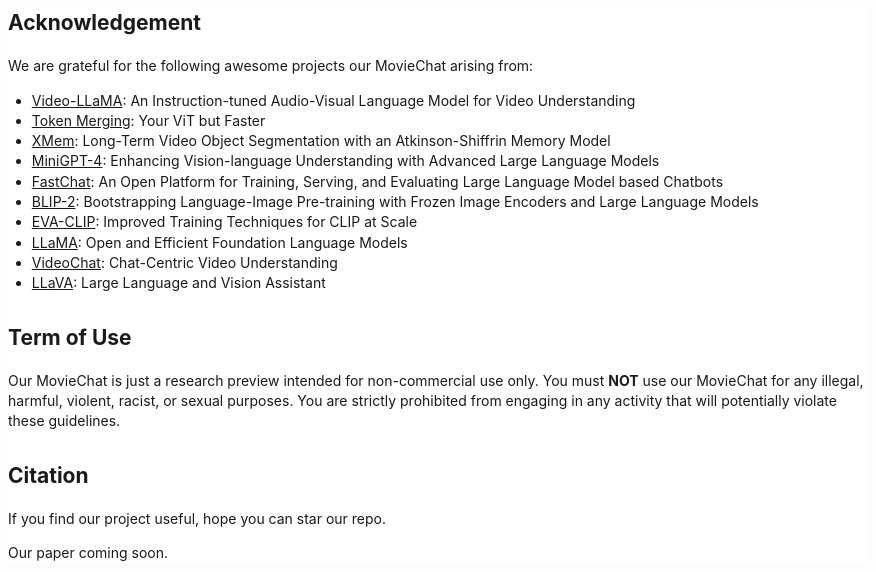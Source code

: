 
## Acknowledgement
We are grateful for the following awesome projects our MovieChat arising from:
* [Video-LLaMA](https://github.com/DAMO-NLP-SG/Video-LLaMA): An Instruction-tuned Audio-Visual Language Model for Video Understanding
* [Token Merging](https://github.com/facebookresearch/ToMe): Your ViT but Faster
* [XMem](https://github.com/hkchengrex/XMem): Long-Term Video Object Segmentation with an Atkinson-Shiffrin Memory Model
* [MiniGPT-4](https://github.com/Vision-CAIR/MiniGPT-4): Enhancing Vision-language Understanding with Advanced Large Language Models
* [FastChat](https://github.com/lm-sys/FastChat): An Open Platform for Training, Serving, and Evaluating Large Language Model based Chatbots
* [BLIP-2](https://github.com/salesforce/LAVIS/tree/main/projects/blip2): Bootstrapping Language-Image Pre-training with Frozen Image Encoders and Large Language Models 
* [EVA-CLIP](https://github.com/baaivision/EVA/tree/master/EVA-CLIP): Improved Training Techniques for CLIP at Scale
* [LLaMA](https://github.com/facebookresearch/llama): Open and Efficient Foundation Language Models
* [VideoChat](https://github.com/OpenGVLab/Ask-Anything): Chat-Centric Video Understanding
* [LLaVA](https://github.com/haotian-liu/LLaVA): Large Language and Vision Assistant


## Term of Use
Our MovieChat is just a research preview intended for non-commercial use only. You must **NOT** use our MovieChat for any illegal, harmful, violent, racist, or sexual purposes. You are strictly prohibited from engaging in any activity that will potentially violate these guidelines. 

## Citation
If you find our project useful, hope you can star our repo.

Our paper coming soon.



